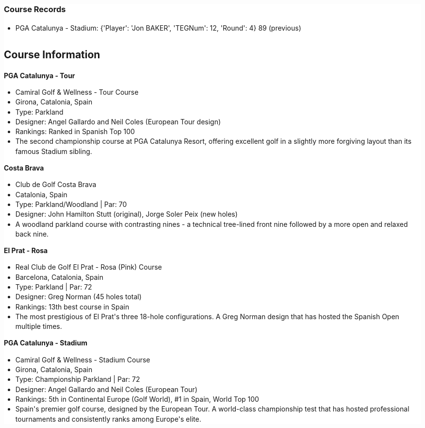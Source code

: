 

### Course Records
- PGA Catalunya - Stadium: {'Player': 'Jon BAKER', 'TEGNum': 12, 'Round': 4} 89 (previous)


## Course Information

**PGA Catalunya - Tour**
- Camiral Golf & Wellness - Tour Course
- Girona, Catalonia, Spain
- Type: Parkland
- Designer: Angel Gallardo and Neil Coles (European Tour design)
- Rankings: Ranked in Spanish Top 100
- The second championship course at PGA Catalunya Resort, offering excellent golf in a slightly more forgiving layout than its famous Stadium sibling.

**Costa Brava**
- Club de Golf Costa Brava
- Catalonia, Spain
- Type: Parkland/Woodland | Par: 70
- Designer: John Hamilton Stutt (original), Jorge Soler Peix (new holes)
- A woodland parkland course with contrasting nines - a technical tree-lined front nine followed by a more open and relaxed back nine.

**El Prat - Rosa**
- Real Club de Golf El Prat - Rosa (Pink) Course
- Barcelona, Catalonia, Spain
- Type: Parkland | Par: 72
- Designer: Greg Norman (45 holes total)
- Rankings: 13th best course in Spain
- The most prestigious of El Prat's three 18-hole configurations. A Greg Norman design that has hosted the Spanish Open multiple times.

**PGA Catalunya - Stadium**
- Camiral Golf & Wellness - Stadium Course
- Girona, Catalonia, Spain
- Type: Championship Parkland | Par: 72
- Designer: Angel Gallardo and Neil Coles (European Tour)
- Rankings: 5th in Continental Europe (Golf World), #1 in Spain, World Top 100
- Spain's premier golf course, designed by the European Tour. A world-class championship test that has hosted professional tournaments and consistently ranks among Europe's elite.

